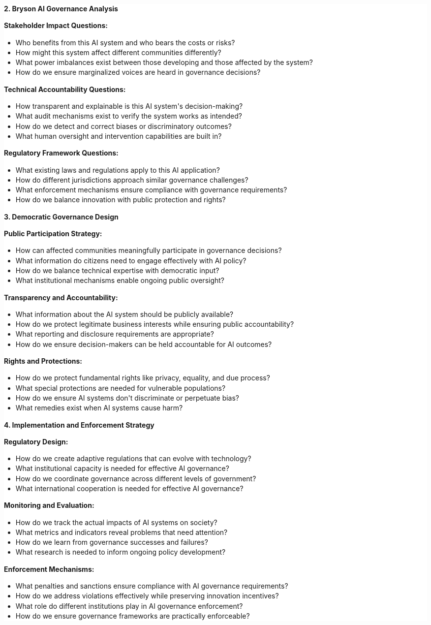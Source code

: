 **2. Bryson AI Governance Analysis**

**Stakeholder Impact Questions:**
- Who benefits from this AI system and who bears the costs or risks?
- How might this system affect different communities differently?
- What power imbalances exist between those developing and those affected by the system?
- How do we ensure marginalized voices are heard in governance decisions?

**Technical Accountability Questions:**
- How transparent and explainable is this AI system's decision-making?
- What audit mechanisms exist to verify the system works as intended?
- How do we detect and correct biases or discriminatory outcomes?
- What human oversight and intervention capabilities are built in?

**Regulatory Framework Questions:**
- What existing laws and regulations apply to this AI application?
- How do different jurisdictions approach similar governance challenges?
- What enforcement mechanisms ensure compliance with governance requirements?
- How do we balance innovation with public protection and rights?

**3. Democratic Governance Design**

**Public Participation Strategy:**
- How can affected communities meaningfully participate in governance decisions?
- What information do citizens need to engage effectively with AI policy?
- How do we balance technical expertise with democratic input?
- What institutional mechanisms enable ongoing public oversight?

**Transparency and Accountability:**
- What information about the AI system should be publicly available?
- How do we protect legitimate business interests while ensuring public accountability?
- What reporting and disclosure requirements are appropriate?
- How do we ensure decision-makers can be held accountable for AI outcomes?

**Rights and Protections:**
- How do we protect fundamental rights like privacy, equality, and due process?
- What special protections are needed for vulnerable populations?
- How do we ensure AI systems don't discriminate or perpetuate bias?
- What remedies exist when AI systems cause harm?

**4. Implementation and Enforcement Strategy**

**Regulatory Design:**
- How do we create adaptive regulations that can evolve with technology?
- What institutional capacity is needed for effective AI governance?
- How do we coordinate governance across different levels of government?
- What international cooperation is needed for effective AI governance?

**Monitoring and Evaluation:**
- How do we track the actual impacts of AI systems on society?
- What metrics and indicators reveal problems that need attention?
- How do we learn from governance successes and failures?
- What research is needed to inform ongoing policy development?

**Enforcement Mechanisms:**
- What penalties and sanctions ensure compliance with AI governance requirements?
- How do we address violations effectively while preserving innovation incentives?
- What role do different institutions play in AI governance enforcement?
- How do we ensure governance frameworks are practically enforceable?
